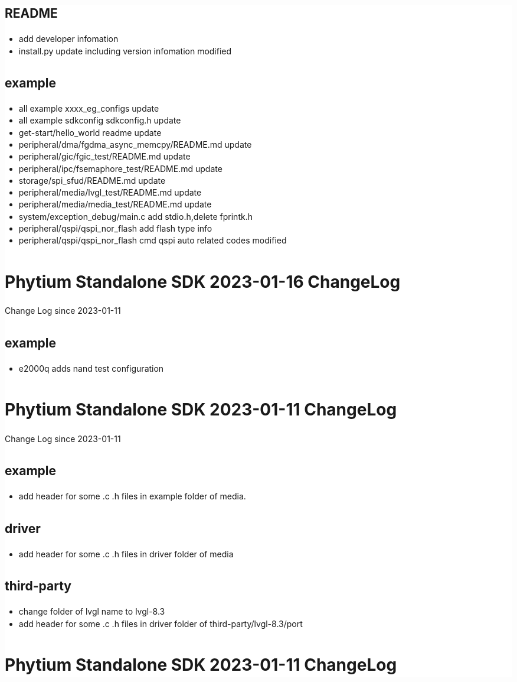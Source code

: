 ## README

- add developer infomation
- install.py update including version infomation modified

## example

- all example xxxx_eg_configs update
- all example sdkconfig sdkconfig.h update
- get-start/hello_world readme update
- peripheral/dma/fgdma_async_memcpy/README.md update
- peripheral/gic/fgic_test/README.md update
- peripheral/ipc/fsemaphore_test/README.md update
- storage/spi_sfud/README.md update
- peripheral/media/lvgl_test/README.md update
- peripheral/media/media_test/README.md update
- system/exception_debug/main.c add stdio.h,delete fprintk.h
- peripheral/qspi/qspi_nor_flash add flash type info
- peripheral/qspi/qspi_nor_flash cmd qspi auto related codes modified

# Phytium Standalone SDK 2023-01-16 ChangeLog

Change Log since 2023-01-11

## example

- e2000q adds nand test configuration

# Phytium Standalone SDK 2023-01-11 ChangeLog

Change Log since 2023-01-11

## example

- add header for some .c .h files in example folder of media.

## driver

- add header for some .c .h files in driver folder of media

## third-party

- change folder of lvgl name to lvgl-8.3
- add header for some .c .h files in driver folder of third-party/lvgl-8.3/port

# Phytium Standalone SDK 2023-01-11 ChangeLog

